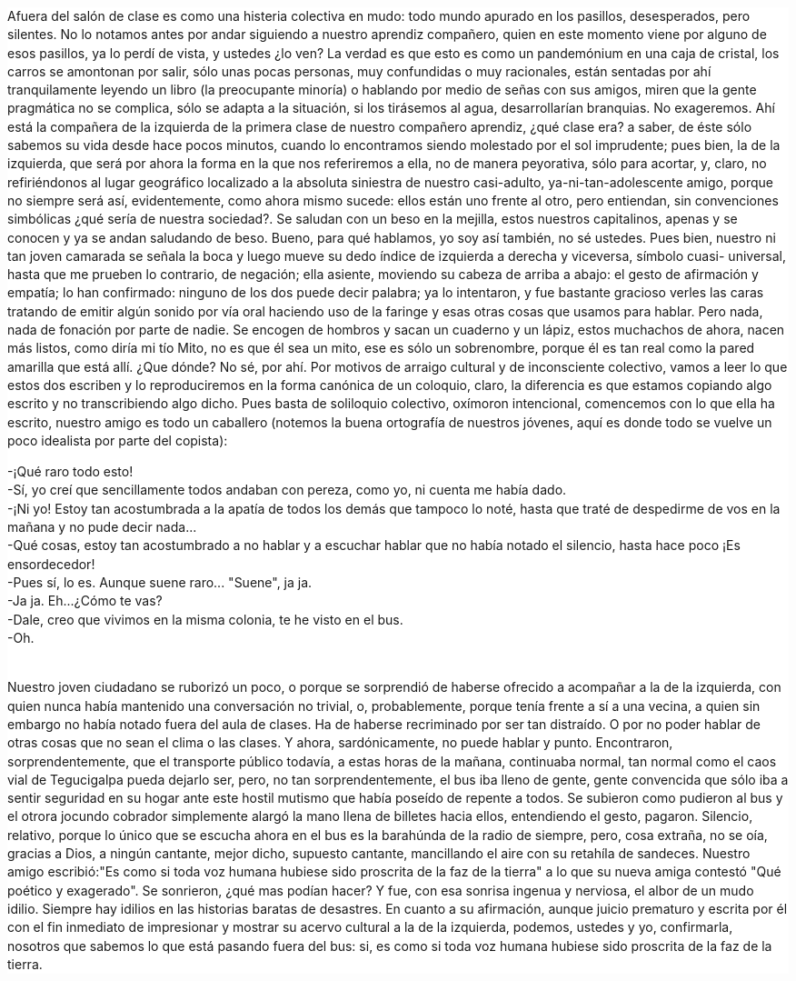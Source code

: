 <p class="p1"><span class="s1">Afuera del salón de clase es como una histeria colectiva en mudo: todo mundo apurado en los pasillos, desesperados, pero silentes. No lo notamos antes por andar siguiendo a nuestro aprendiz compañero, quien en este momento viene por alguno de esos pasillos, ya lo perdí de vista, y ustedes ¿lo ven? La verdad es que esto es como un pandemónium en una caja de cristal, los carros se amontonan por salir, sólo unas pocas personas, muy confundidas o muy racionales, están sentadas por ahí tranquilamente leyendo un libro (la preocupante minoría) o hablando por medio de señas con sus amigos, miren que la gente pragmática no se complica, sólo se adapta a la situación, si los tirásemos al agua, desarrollarían branquias. No exageremos. Ahí está la compañera de la izquierda de la primera clase de nuestro compañero aprendiz, ¿qué clase era? a saber, de éste sólo sabemos su vida desde hace pocos minutos, cuando lo encontramos siendo molestado por el sol imprudente; pues bien, la de la izquierda, que será por ahora la forma en la que nos referiremos a ella, no de manera peyorativa, sólo para acortar, y, claro, no refiriéndonos al lugar geográfico localizado a la absoluta siniestra de nuestro casi-adulto, ya-ni-tan-adolescente amigo, porque no siempre será así, evidentemente, como ahora mismo sucede: ellos están uno frente al otro, pero entiendan, sin convenciones simbólicas ¿qué sería de nuestra sociedad?. Se saludan con un beso en la mejilla, estos nuestros capitalinos, apenas y se conocen y ya se andan saludando de beso. Bueno, para qué hablamos, yo soy así también, no sé ustedes. Pues bien, nuestro ni tan joven camarada se señala la boca y luego mueve su dedo índice de izquierda a derecha y viceversa, símbolo cuasi- universal, hasta que me prueben lo contrario, de negación; ella asiente, moviendo su cabeza de arriba a abajo: el gesto de afirmación y empatía; lo han confirmado: ninguno de los dos puede decir palabra; ya lo intentaron, y fue bastante gracioso verles las caras tratando de emitir algún sonido por vía oral haciendo uso de la faringe y esas otras cosas que usamos para hablar. Pero nada, nada de fonación por parte de nadie. Se encogen de hombros y sacan un cuaderno y un lápiz, estos muchachos de ahora, nacen más listos, como diría mi tío Mito, no es que él sea un mito, ese es sólo un sobrenombre, porque él es tan real como la pared amarilla que está allí. ¿Que dónde? No sé, por ahí. Por motivos de arraigo cultural y de inconsciente colectivo, vamos a leer lo que estos dos escriben y lo reproduciremos en la forma canónica de un coloquio, claro, la diferencia es que estamos copiando algo escrito y no transcribiendo algo dicho. Pues basta de soliloquio colectivo, oxímoron intencional, comencemos con lo que ella ha escrito, nuestro amigo es todo un caballero (notemos la buena ortografía de nuestros jóvenes, aquí es donde todo se vuelve un poco idealista por parte del copista):<span class="Apple-converted-space"> </span></span></p>
<p class="p1"><span class="s1">-¡Qué raro todo esto!<br>
-Sí, yo creí que sencillamente todos andaban con pereza, como yo, ni cuenta me había dado.<br>
-¡Ni yo! Estoy tan acostumbrada a la apatía de todos los demás que tampoco lo noté, hasta que traté de despedirme de vos en la mañana y no pude decir nada...<br>
-Qué cosas, estoy tan acostumbrado a no hablar y a escuchar hablar que no había notado el silencio, hasta hace poco ¡Es ensordecedor!<br>
-Pues sí, lo es. Aunque suene raro... "Suene", ja ja.<br>
-Ja ja. Eh...¿Cómo te vas?<br>
-Dale, creo que vivimos en la misma colonia, te he visto en el bus.<br>
-Oh.</span></p>
<p class="p1"><span class="s1"><br>
Nuestro joven ciudadano se ruborizó un poco, o porque se sorprendió de haberse ofrecido a acompañar a la de la izquierda, con quien nunca había mantenido una conversación no trivial, o, probablemente, porque tenía frente a sí a una vecina, a quien sin embargo no había notado fuera del aula de clases. Ha de haberse recriminado por ser tan distraído. O por no poder hablar de otras cosas que no sean el clima o las clases. Y ahora, sardónicamente, no puede hablar y punto. Encontraron, sorprendentemente, que el transporte público todavía, a estas horas de la mañana, continuaba normal, tan normal como el caos vial de Tegucigalpa pueda dejarlo ser, pero, no tan sorprendentemente, el bus iba lleno de gente, gente convencida que sólo iba a sentir seguridad en su hogar ante este hostil mutismo que había poseído de repente a todos. Se subieron como pudieron al bus y el otrora jocundo cobrador simplemente alargó la mano llena de billetes hacia ellos, entendiendo el gesto, pagaron. Silencio, relativo, porque lo único que se escucha ahora en el bus es la barahúnda de la radio de siempre, pero, cosa extraña, no se oía, gracias a Dios, a ningún cantante, mejor dicho, supuesto cantante, mancillando el aire con su retahíla de sandeces. Nuestro amigo escribió:"Es como si toda voz humana hubiese sido proscrita de la faz de la tierra" a lo que su nueva amiga contestó "Qué poético y exagerado". Se sonrieron, ¿qué mas podían hacer? Y fue, con esa sonrisa ingenua y nerviosa, el albor de un mudo idilio. Siempre hay idilios en las historias baratas de desastres. En cuanto a su afirmación, aunque juicio prematuro y escrita por él con el fin inmediato de impresionar y mostrar su acervo cultural a la de la izquierda, podemos, ustedes y yo, confirmarla, nosotros que sabemos lo que está pasando fuera del bus: si, es como si toda voz humana hubiese sido proscrita de la faz de la tierra.<span class="Apple-converted-space"> </span></span></p>